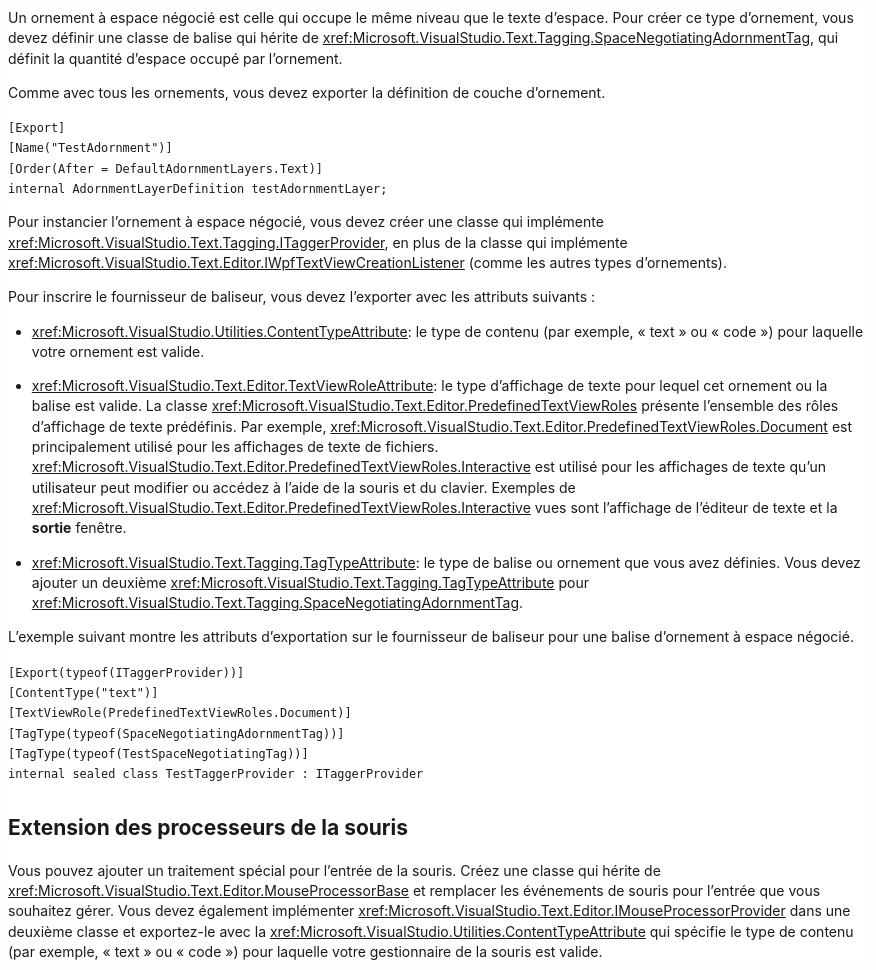  Un ornement à espace négocié est celle qui occupe le même niveau que le texte d’espace. Pour créer ce type d’ornement, vous devez définir une classe de balise qui hérite de <xref:Microsoft.VisualStudio.Text.Tagging.SpaceNegotiatingAdornmentTag>, qui définit la quantité d’espace occupé par l’ornement.  
  
 Comme avec tous les ornements, vous devez exporter la définition de couche d’ornement.  
  
```  
[Export]  
[Name("TestAdornment")]  
[Order(After = DefaultAdornmentLayers.Text)]  
internal AdornmentLayerDefinition testAdornmentLayer;  
```  
  
 Pour instancier l’ornement à espace négocié, vous devez créer une classe qui implémente <xref:Microsoft.VisualStudio.Text.Tagging.ITaggerProvider>, en plus de la classe qui implémente <xref:Microsoft.VisualStudio.Text.Editor.IWpfTextViewCreationListener> (comme les autres types d’ornements).  
  
 Pour inscrire le fournisseur de baliseur, vous devez l’exporter avec les attributs suivants :  
  
-   <xref:Microsoft.VisualStudio.Utilities.ContentTypeAttribute>: le type de contenu (par exemple, « text » ou « code ») pour laquelle votre ornement est valide.  
  
-   <xref:Microsoft.VisualStudio.Text.Editor.TextViewRoleAttribute>: le type d’affichage de texte pour lequel cet ornement ou la balise est valide. La classe <xref:Microsoft.VisualStudio.Text.Editor.PredefinedTextViewRoles> présente l’ensemble des rôles d’affichage de texte prédéfinis. Par exemple, <xref:Microsoft.VisualStudio.Text.Editor.PredefinedTextViewRoles.Document> est principalement utilisé pour les affichages de texte de fichiers. <xref:Microsoft.VisualStudio.Text.Editor.PredefinedTextViewRoles.Interactive> est utilisé pour les affichages de texte qu’un utilisateur peut modifier ou accédez à l’aide de la souris et du clavier. Exemples de <xref:Microsoft.VisualStudio.Text.Editor.PredefinedTextViewRoles.Interactive> vues sont l’affichage de l’éditeur de texte et la **sortie** fenêtre.  
  
-   <xref:Microsoft.VisualStudio.Text.Tagging.TagTypeAttribute>: le type de balise ou ornement que vous avez définies. Vous devez ajouter un deuxième <xref:Microsoft.VisualStudio.Text.Tagging.TagTypeAttribute> pour <xref:Microsoft.VisualStudio.Text.Tagging.SpaceNegotiatingAdornmentTag>.  
  
 L’exemple suivant montre les attributs d’exportation sur le fournisseur de baliseur pour une balise d’ornement à espace négocié.  
  
```  
[Export(typeof(ITaggerProvider))]  
[ContentType("text")]  
[TextViewRole(PredefinedTextViewRoles.Document)]  
[TagType(typeof(SpaceNegotiatingAdornmentTag))]  
[TagType(typeof(TestSpaceNegotiatingTag))]  
internal sealed class TestTaggerProvider : ITaggerProvider  
```  
  
## <a name="extending-mouse-processors"></a>Extension des processeurs de la souris  
 Vous pouvez ajouter un traitement spécial pour l’entrée de la souris. Créez une classe qui hérite de <xref:Microsoft.VisualStudio.Text.Editor.MouseProcessorBase> et remplacer les événements de souris pour l’entrée que vous souhaitez gérer. Vous devez également implémenter <xref:Microsoft.VisualStudio.Text.Editor.IMouseProcessorProvider> dans une deuxième classe et exportez-le avec la <xref:Microsoft.VisualStudio.Utilities.ContentTypeAttribute> qui spécifie le type de contenu (par exemple, « text » ou « code ») pour laquelle votre gestionnaire de la souris est valide.  
  